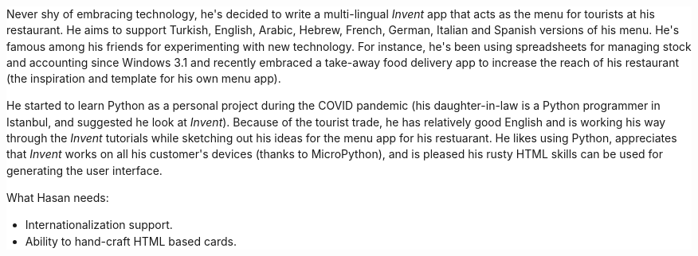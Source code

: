 Never shy of embracing technology, he's decided to write a multi-lingual
_Invent_ app that acts as the menu for tourists at his restaurant. He aims to
support Turkish, English, Arabic, Hebrew, French, German, Italian and Spanish
versions of his menu. He's famous among his friends for experimenting with new
technology. For instance, he's been using spreadsheets for managing stock and
accounting since Windows 3.1 and recently embraced a take-away food delivery
app to increase the reach of his restaurant (the inspiration and template for
his own menu app).

He started to learn Python as a personal project during the COVID
pandemic (his daughter-in-law is a Python programmer in Istanbul, and suggested
he look at _Invent_). Because of the tourist trade, he has relatively good
English and is working his way through the _Invent_ tutorials while sketching
out his ideas for the menu app for his restuarant. He likes using Python,
appreciates that _Invent_ works on all his customer's devices (thanks to
MicroPython), and is pleased his rusty HTML skills can be used for generating
the user interface.

What Hasan needs:

* Internationalization support.
* Ability to hand-craft HTML based cards.
